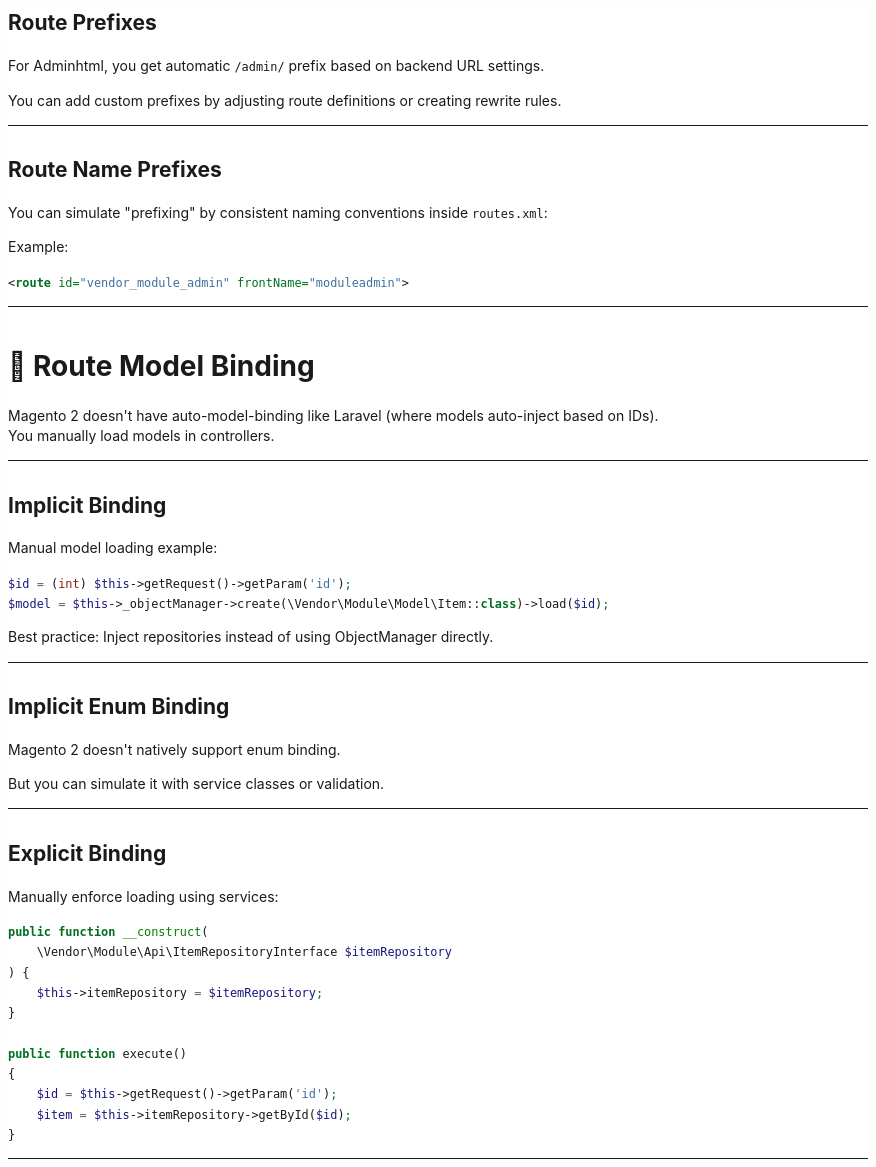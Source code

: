 ## Route Prefixes

For Adminhtml, you get automatic `/admin/` prefix based on backend URL settings.

You can add custom prefixes by adjusting route definitions or creating rewrite rules.

---

## Route Name Prefixes

You can simulate "prefixing" by consistent naming conventions inside `routes.xml`:

Example:

```xml
<route id="vendor_module_admin" frontName="moduleadmin">
```

---

# 🔗 Route Model Binding

Magento 2 doesn't have auto-model-binding like Laravel (where models auto-inject based on IDs).  
You manually load models in controllers.

---

## Implicit Binding

Manual model loading example:

```php
$id = (int) $this->getRequest()->getParam('id');
$model = $this->_objectManager->create(\Vendor\Module\Model\Item::class)->load($id);
```

Best practice: Inject repositories instead of using ObjectManager directly.

---

## Implicit Enum Binding

Magento 2 doesn't natively support enum binding.

But you can simulate it with service classes or validation.

---

## Explicit Binding

Manually enforce loading using services:

```php
public function __construct(
    \Vendor\Module\Api\ItemRepositoryInterface $itemRepository
) {
    $this->itemRepository = $itemRepository;
}

public function execute()
{
    $id = $this->getRequest()->getParam('id');
    $item = $this->itemRepository->getById($id);
}
```

---